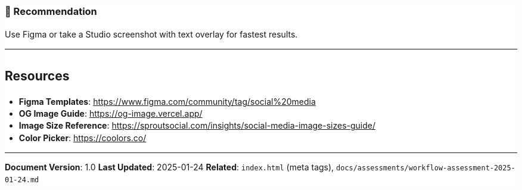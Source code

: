 ### 🎨 Recommendation
Use Figma or take a Studio screenshot with text overlay for fastest results.

---

## Resources

- **Figma Templates**: https://www.figma.com/community/tag/social%20media
- **OG Image Guide**: https://og-image.vercel.app/
- **Image Size Reference**: https://sproutsocial.com/insights/social-media-image-sizes-guide/
- **Color Picker**: https://coolors.co/

---

**Document Version**: 1.0
**Last Updated**: 2025-01-24
**Related**: `index.html` (meta tags), `docs/assessments/workflow-assessment-2025-01-24.md`
